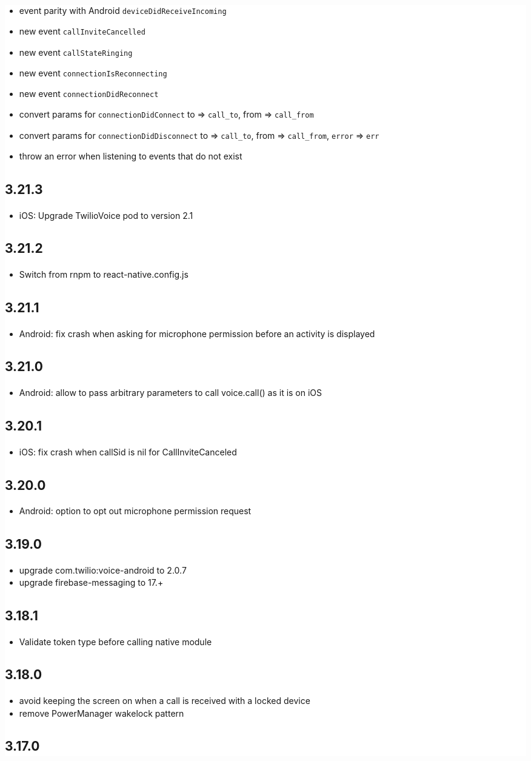   - event parity with Android `deviceDidReceiveIncoming`
  - new event `callInviteCancelled`
  - new event `callStateRinging`
  - new event `connectionIsReconnecting`
  - new event `connectionDidReconnect`
  - convert params for `connectionDidConnect` to => `call_to`, from => `call_from`
  - convert params for `connectionDidDisconnect` to => `call_to`, from => `call_from`, `error` => `err`

- throw an error when listening to events that do not exist

## 3.21.3

- iOS: Upgrade TwilioVoice pod to version 2.1

## 3.21.2

- Switch from rnpm to react-native.config.js

## 3.21.1

- Android: fix crash when asking for microphone permission before an activity is displayed

## 3.21.0

- Android: allow to pass arbitrary parameters to call voice.call() as it is on iOS

## 3.20.1

- iOS: fix crash when callSid is nil for CallInviteCanceled

## 3.20.0

- Android: option to opt out microphone permission request

## 3.19.0

- upgrade com.twilio:voice-android to 2.0.7
- upgrade firebase-messaging to 17.+

## 3.18.1

- Validate token type before calling native module

## 3.18.0

- avoid keeping the screen on when a call is received with a locked device
- remove PowerManager wakelock pattern

## 3.17.0
